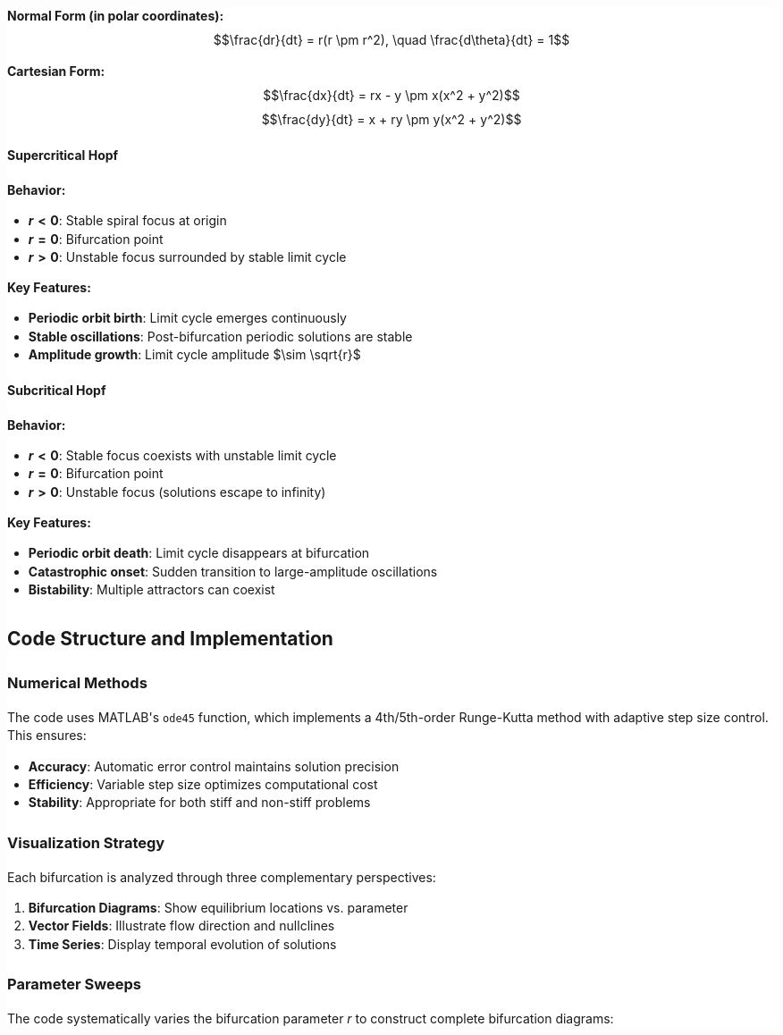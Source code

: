 **Normal Form (in polar coordinates):**
$$\frac{dr}{dt} = r(r \pm r^2), \quad \frac{d\theta}{dt} = 1$$

**Cartesian Form:**
$$\frac{dx}{dt} = rx - y \pm x(x^2 + y^2)$$
$$\frac{dy}{dt} = x + ry \pm y(x^2 + y^2)$$

#### Supercritical Hopf

**Behavior:**
- **$r < 0$**: Stable spiral focus at origin
- **$r = 0$**: Bifurcation point
- **$r > 0$**: Unstable focus surrounded by stable limit cycle

**Key Features:**
- **Periodic orbit birth**: Limit cycle emerges continuously
- **Stable oscillations**: Post-bifurcation periodic solutions are stable
- **Amplitude growth**: Limit cycle amplitude $\sim \sqrt{r}$

#### Subcritical Hopf

**Behavior:**
- **$r < 0$**: Stable focus coexists with unstable limit cycle
- **$r = 0$**: Bifurcation point
- **$r > 0$**: Unstable focus (solutions escape to infinity)

**Key Features:**
- **Periodic orbit death**: Limit cycle disappears at bifurcation
- **Catastrophic onset**: Sudden transition to large-amplitude oscillations
- **Bistability**: Multiple attractors can coexist

## Code Structure and Implementation

### Numerical Methods

The code uses MATLAB's `ode45` function, which implements a 4th/5th-order Runge-Kutta method with adaptive step size control. This ensures:
- **Accuracy**: Automatic error control maintains solution precision
- **Efficiency**: Variable step size optimizes computational cost
- **Stability**: Appropriate for both stiff and non-stiff problems

### Visualization Strategy

Each bifurcation is analyzed through three complementary perspectives:

1. **Bifurcation Diagrams**: Show equilibrium locations vs. parameter
2. **Vector Fields**: Illustrate flow direction and nullclines
3. **Time Series**: Display temporal evolution of solutions

### Parameter Sweeps

The code systematically varies the bifurcation parameter $r$ to construct complete bifurcation diagrams:
